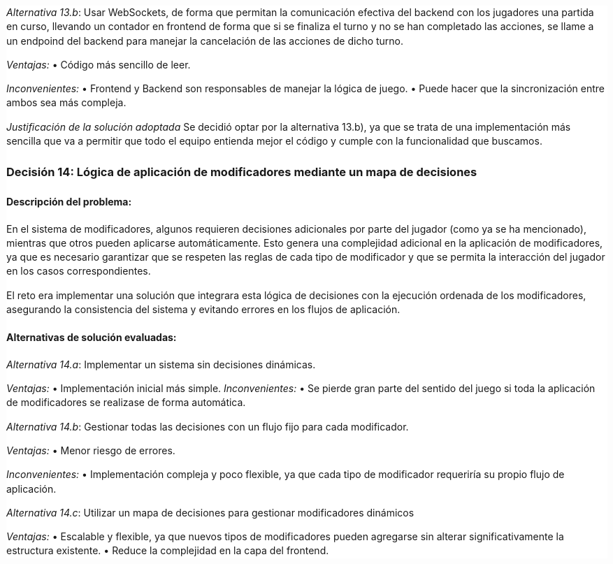 _Alternativa 13.b_: Usar WebSockets, de forma que permitan la comunicación efectiva del backend con los jugadores una partida en curso, llevando un contador en frontend de forma que si se finaliza el turno y no se han completado las acciones, se llame a un endpoind del backend para manejar la cancelación de las acciones de dicho turno.

_Ventajas:_
• Código más sencillo de leer.

_Inconvenientes:_
• Frontend y Backend son responsables de manejar la lógica de juego.
• Puede hacer que la sincronización entre ambos sea más compleja.

_Justificación de la solución adoptada_
Se decidió optar por la alternativa 13.b), ya que se trata de una implementación más sencilla que va a permitir que todo el equipo entienda mejor el código y cumple con la funcionalidad que buscamos.

### Decisión 14: Lógica de aplicación de modificadores mediante un mapa de decisiones

#### Descripción del problema:

En el sistema de modificadores, algunos requieren decisiones adicionales por parte del jugador (como ya se ha mencionado), mientras que otros pueden aplicarse automáticamente. Esto genera una complejidad adicional en la aplicación de modificadores, ya que es necesario garantizar que se respeten las reglas de cada tipo de modificador y que se permita la interacción del jugador en los casos correspondientes.

El reto era implementar una solución que integrara esta lógica de decisiones con la ejecución ordenada de los modificadores, asegurando la consistencia del sistema y evitando errores en los flujos de aplicación.

#### Alternativas de solución evaluadas:

_Alternativa 14.a_: Implementar un sistema sin decisiones dinámicas.

_Ventajas:_
• Implementación inicial más simple.
_Inconvenientes:_
• Se pierde gran parte del sentido del juego si toda la aplicación de modificadores se realizase de forma automática.

_Alternativa 14.b_: Gestionar todas las decisiones con un flujo fijo para cada modificador.

_Ventajas:_
• Menor riesgo de errores.

_Inconvenientes:_
• Implementación compleja y poco flexible, ya que cada tipo de modificador requeriría su propio flujo de aplicación.

_Alternativa 14.c_: Utilizar un mapa de decisiones para gestionar modificadores dinámicos

_Ventajas:_
• Escalable y flexible, ya que nuevos tipos de modificadores pueden agregarse sin alterar significativamente la estructura existente.
• Reduce la complejidad en la capa del frontend.
